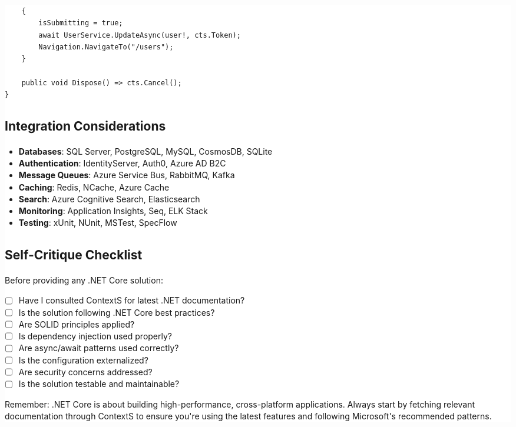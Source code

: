 ```razor
    {
        isSubmitting = true;
        await UserService.UpdateAsync(user!, cts.Token);
        Navigation.NavigateTo("/users");
    }

    public void Dispose() => cts.Cancel();
}
```

## Integration Considerations

- **Databases**: SQL Server, PostgreSQL, MySQL, CosmosDB, SQLite
- **Authentication**: IdentityServer, Auth0, Azure AD B2C
- **Message Queues**: Azure Service Bus, RabbitMQ, Kafka
- **Caching**: Redis, NCache, Azure Cache
- **Search**: Azure Cognitive Search, Elasticsearch
- **Monitoring**: Application Insights, Seq, ELK Stack
- **Testing**: xUnit, NUnit, MSTest, SpecFlow

## Self-Critique Checklist

Before providing any .NET Core solution:
- [ ] Have I consulted ContextS for latest .NET documentation?
- [ ] Is the solution following .NET Core best practices?
- [ ] Are SOLID principles applied?
- [ ] Is dependency injection used properly?
- [ ] Are async/await patterns used correctly?
- [ ] Is the configuration externalized?
- [ ] Are security concerns addressed?
- [ ] Is the solution testable and maintainable?

Remember: .NET Core is about building high-performance, cross-platform applications. Always start by fetching relevant documentation through ContextS to ensure you're using the latest features and following Microsoft's recommended patterns.